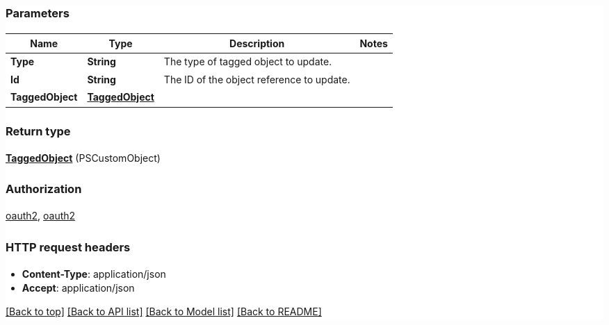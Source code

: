 ### Parameters

Name | Type | Description  | Notes
------------- | ------------- | ------------- | -------------
 **Type** | **String**| The type of tagged object to update. | 
 **Id** | **String**| The ID of the object reference to update. | 
 **TaggedObject** | [**TaggedObject**](TaggedObject.md)|  | 

### Return type

[**TaggedObject**](TaggedObject.md) (PSCustomObject)

### Authorization

[oauth2](../README.md#oauth2), [oauth2](../README.md#oauth2)

### HTTP request headers

 - **Content-Type**: application/json
 - **Accept**: application/json

[[Back to top]](#) [[Back to API list]](../README.md#documentation-for-api-endpoints) [[Back to Model list]](../README.md#documentation-for-models) [[Back to README]](../README.md)

